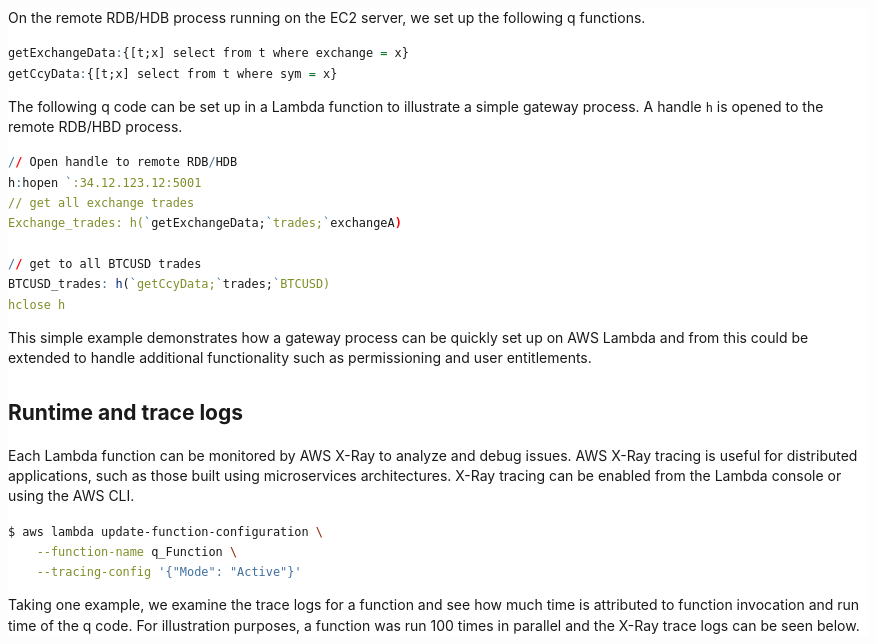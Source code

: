 On the remote RDB/HDB process running on the EC2 server, we set up the following q functions.

```q
getExchangeData:{[t;x] ​select​ from t ​where​ exchange = x} 
getCcyData:{[t;x] ​select​ from t ​where​ sym = x}
```

The following q code can be set up in a Lambda function to illustrate a simple gateway process. A handle `h` is opened to the remote RDB/HBD process.

```q
// Open handle to remote RDB/HDB
h:hopen `:​34.12.123.12​:​5001
// get all exchange trades
Exchange_trades: h(`getExchangeData;`trades;`exchangeA)

// get to all BTCUSD trades
BTCUSD_trades: h(`getCcyData;`trades;`BTCUSD)
hclose h
```

This simple example demonstrates how a gateway process can be quickly set up on AWS Lambda and from this could be extended to handle additional functionality such as permissioning and user entitlements.


## Runtime and trace logs

Each Lambda function can be monitored by AWS X-Ray to analyze and debug issues. AWS X-Ray tracing is useful for distributed applications, such as those built using microservices architectures. X-Ray tracing can be enabled from the Lambda console or using the AWS CLI.

```bash
$ aws lambda update-function-configuration \
    --function-name q_Function \
    --tracing-config '{"Mode": "Active"}'
```

Taking one example, we examine the trace logs for a function and see how much time is attributed to function invocation and run time of the q code. For illustration purposes, a function was run 100 times in parallel and the X-Ray trace logs can be seen below.

